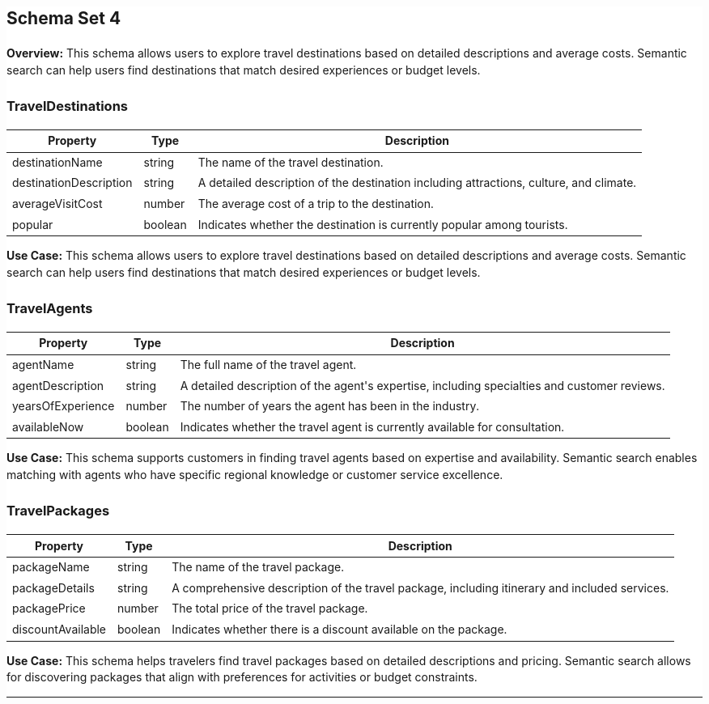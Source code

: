 
## Schema Set 4

**Overview:** This schema allows users to explore travel destinations based on detailed descriptions and average costs. Semantic search can help users find destinations that match desired experiences or budget levels.

### TravelDestinations

| Property | Type | Description |
|----------|------|-------------|
| destinationName | string | The name of the travel destination. |
| destinationDescription | string | A detailed description of the destination including attractions, culture, and climate. |
| averageVisitCost | number | The average cost of a trip to the destination. |
| popular | boolean | Indicates whether the destination is currently popular among tourists. |

**Use Case:** This schema allows users to explore travel destinations based on detailed descriptions and average costs. Semantic search can help users find destinations that match desired experiences or budget levels.

### TravelAgents

| Property | Type | Description |
|----------|------|-------------|
| agentName | string | The full name of the travel agent. |
| agentDescription | string | A detailed description of the agent's expertise, including specialties and customer reviews. |
| yearsOfExperience | number | The number of years the agent has been in the industry. |
| availableNow | boolean | Indicates whether the travel agent is currently available for consultation. |

**Use Case:** This schema supports customers in finding travel agents based on expertise and availability. Semantic search enables matching with agents who have specific regional knowledge or customer service excellence.

### TravelPackages

| Property | Type | Description |
|----------|------|-------------|
| packageName | string | The name of the travel package. |
| packageDetails | string | A comprehensive description of the travel package, including itinerary and included services. |
| packagePrice | number | The total price of the travel package. |
| discountAvailable | boolean | Indicates whether there is a discount available on the package. |

**Use Case:** This schema helps travelers find travel packages based on detailed descriptions and pricing. Semantic search allows for discovering packages that align with preferences for activities or budget constraints.

---